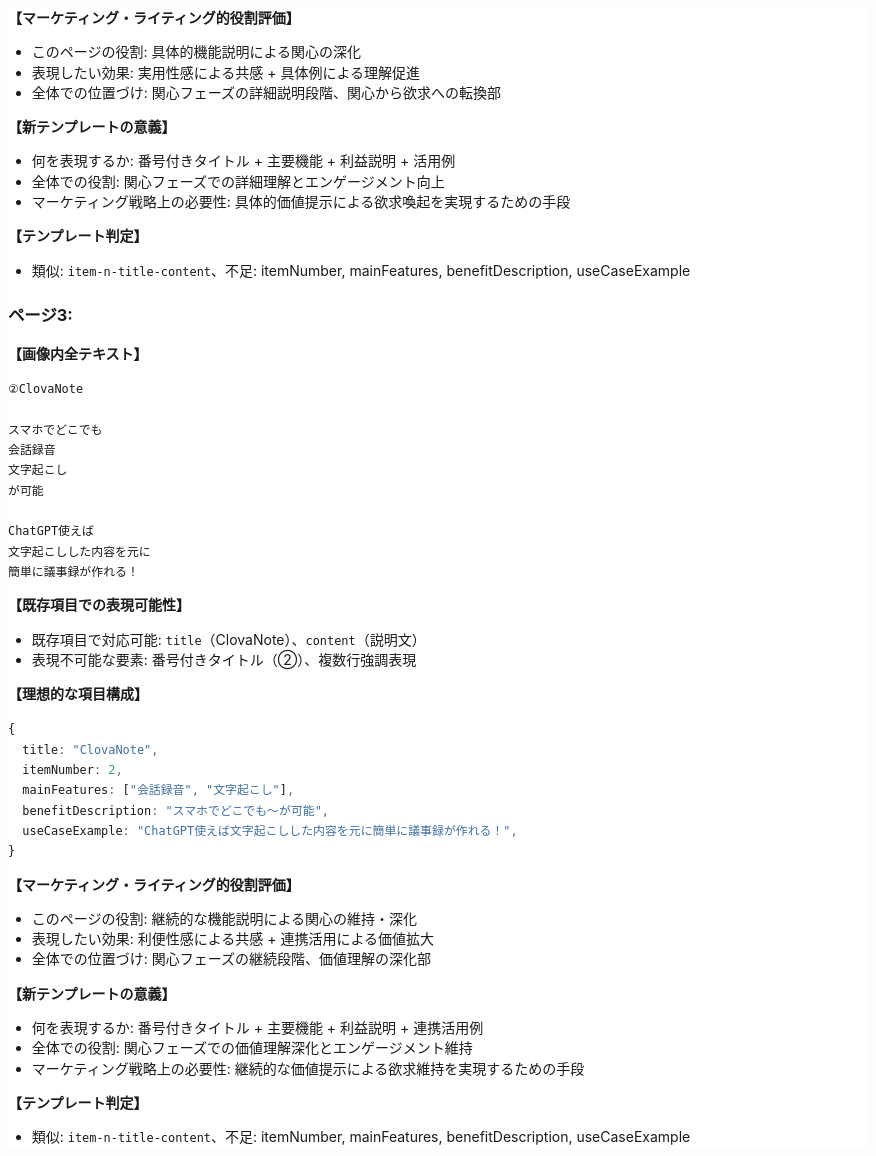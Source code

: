 **【マーケティング・ライティング的役割評価】**
- このページの役割: 具体的機能説明による関心の深化
- 表現したい効果: 実用性感による共感 + 具体例による理解促進
- 全体での位置づけ: 関心フェーズの詳細説明段階、関心から欲求への転換部

**【新テンプレートの意義】**
- 何を表現するか: 番号付きタイトル + 主要機能 + 利益説明 + 活用例
- 全体での役割: 関心フェーズでの詳細理解とエンゲージメント向上
- マーケティング戦略上の必要性: 具体的価値提示による欲求喚起を実現するための手段

**【テンプレート判定】**
- 類似: `item-n-title-content`、不足: itemNumber, mainFeatures, benefitDescription, useCaseExample

### ページ3:
**【画像内全テキスト】**
```
②ClovaNote

スマホでどこでも
会話録音
文字起こし
が可能

ChatGPT使えば
文字起こしした内容を元に
簡単に議事録が作れる！
```

**【既存項目での表現可能性】**
- 既存項目で対応可能: `title`（ClovaNote）、`content`（説明文）
- 表現不可能な要素: 番号付きタイトル（②）、複数行強調表現

**【理想的な項目構成】**
```typescript
{
  title: "ClovaNote",
  itemNumber: 2,
  mainFeatures: ["会話録音", "文字起こし"],
  benefitDescription: "スマホでどこでも〜が可能",
  useCaseExample: "ChatGPT使えば文字起こしした内容を元に簡単に議事録が作れる！",
}
```

**【マーケティング・ライティング的役割評価】**
- このページの役割: 継続的な機能説明による関心の維持・深化
- 表現したい効果: 利便性感による共感 + 連携活用による価値拡大
- 全体での位置づけ: 関心フェーズの継続段階、価値理解の深化部

**【新テンプレートの意義】**
- 何を表現するか: 番号付きタイトル + 主要機能 + 利益説明 + 連携活用例
- 全体での役割: 関心フェーズでの価値理解深化とエンゲージメント維持
- マーケティング戦略上の必要性: 継続的な価値提示による欲求維持を実現するための手段

**【テンプレート判定】**
- 類似: `item-n-title-content`、不足: itemNumber, mainFeatures, benefitDescription, useCaseExample
